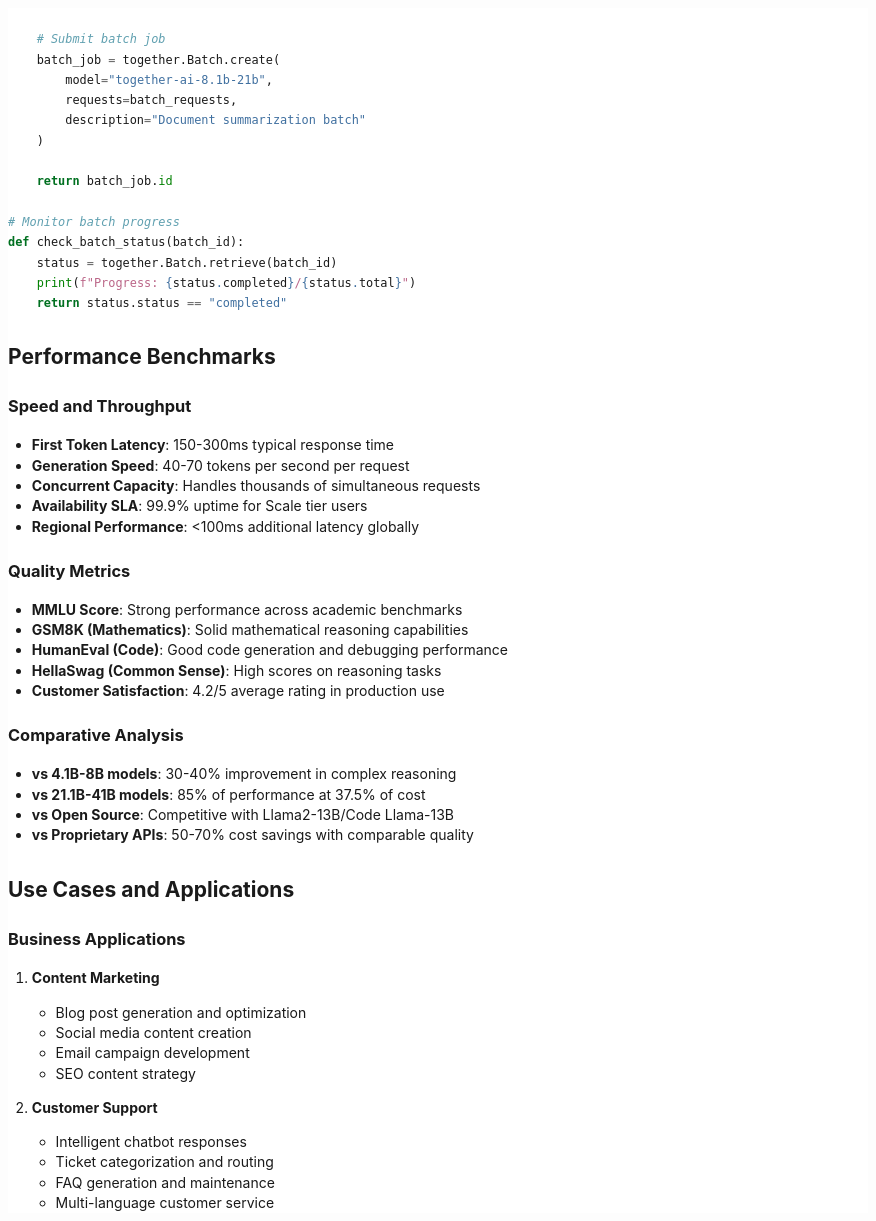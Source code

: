 ```python
    
    # Submit batch job
    batch_job = together.Batch.create(
        model="together-ai-8.1b-21b",
        requests=batch_requests,
        description="Document summarization batch"
    )
    
    return batch_job.id

# Monitor batch progress
def check_batch_status(batch_id):
    status = together.Batch.retrieve(batch_id)
    print(f"Progress: {status.completed}/{status.total}")
    return status.status == "completed"
```

## Performance Benchmarks

### Speed and Throughput
- **First Token Latency**: 150-300ms typical response time
- **Generation Speed**: 40-70 tokens per second per request
- **Concurrent Capacity**: Handles thousands of simultaneous requests
- **Availability SLA**: 99.9% uptime for Scale tier users
- **Regional Performance**: <100ms additional latency globally

### Quality Metrics
- **MMLU Score**: Strong performance across academic benchmarks
- **GSM8K (Mathematics)**: Solid mathematical reasoning capabilities
- **HumanEval (Code)**: Good code generation and debugging performance
- **HellaSwag (Common Sense)**: High scores on reasoning tasks
- **Customer Satisfaction**: 4.2/5 average rating in production use

### Comparative Analysis
- **vs 4.1B-8B models**: 30-40% improvement in complex reasoning
- **vs 21.1B-41B models**: 85% of performance at 37.5% of cost
- **vs Open Source**: Competitive with Llama2-13B/Code Llama-13B
- **vs Proprietary APIs**: 50-70% cost savings with comparable quality

## Use Cases and Applications

### Business Applications
1. **Content Marketing**
   - Blog post generation and optimization
   - Social media content creation
   - Email campaign development
   - SEO content strategy

2. **Customer Support**
   - Intelligent chatbot responses
   - Ticket categorization and routing
   - FAQ generation and maintenance
   - Multi-language customer service
